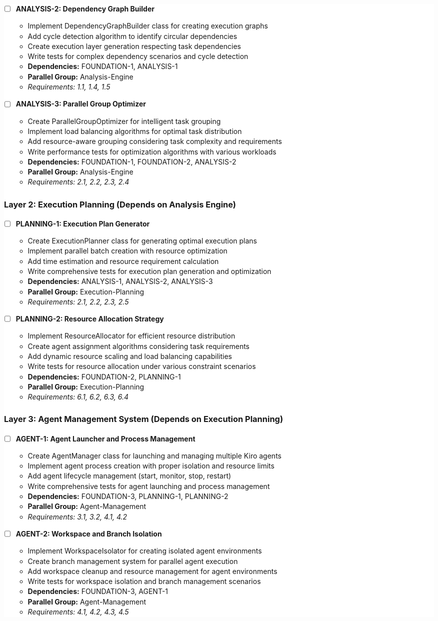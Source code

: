 - [ ] **ANALYSIS-2: Dependency Graph Builder**
  - Implement DependencyGraphBuilder class for creating execution graphs
  - Add cycle detection algorithm to identify circular dependencies
  - Create execution layer generation respecting task dependencies
  - Write tests for complex dependency scenarios and cycle detection
  - **Dependencies:** FOUNDATION-1, ANALYSIS-1
  - **Parallel Group:** Analysis-Engine
  - _Requirements: 1.1, 1.4, 1.5_

- [ ] **ANALYSIS-3: Parallel Group Optimizer**
  - Create ParallelGroupOptimizer for intelligent task grouping
  - Implement load balancing algorithms for optimal task distribution
  - Add resource-aware grouping considering task complexity and requirements
  - Write performance tests for optimization algorithms with various workloads
  - **Dependencies:** FOUNDATION-1, FOUNDATION-2, ANALYSIS-2
  - **Parallel Group:** Analysis-Engine
  - _Requirements: 2.1, 2.2, 2.3, 2.4_

### Layer 2: Execution Planning (Depends on Analysis Engine)

- [ ] **PLANNING-1: Execution Plan Generator**
  - Create ExecutionPlanner class for generating optimal execution plans
  - Implement parallel batch creation with resource optimization
  - Add time estimation and resource requirement calculation
  - Write comprehensive tests for execution plan generation and optimization
  - **Dependencies:** ANALYSIS-1, ANALYSIS-2, ANALYSIS-3
  - **Parallel Group:** Execution-Planning
  - _Requirements: 2.1, 2.2, 2.3, 2.5_

- [ ] **PLANNING-2: Resource Allocation Strategy**
  - Implement ResourceAllocator for efficient resource distribution
  - Create agent assignment algorithms considering task requirements
  - Add dynamic resource scaling and load balancing capabilities
  - Write tests for resource allocation under various constraint scenarios
  - **Dependencies:** FOUNDATION-2, PLANNING-1
  - **Parallel Group:** Execution-Planning
  - _Requirements: 6.1, 6.2, 6.3, 6.4_

### Layer 3: Agent Management System (Depends on Execution Planning)

- [ ] **AGENT-1: Agent Launcher and Process Management**
  - Create AgentManager class for launching and managing multiple Kiro agents
  - Implement agent process creation with proper isolation and resource limits
  - Add agent lifecycle management (start, monitor, stop, restart)
  - Write comprehensive tests for agent launching and process management
  - **Dependencies:** FOUNDATION-3, PLANNING-1, PLANNING-2
  - **Parallel Group:** Agent-Management
  - _Requirements: 3.1, 3.2, 4.1, 4.2_

- [ ] **AGENT-2: Workspace and Branch Isolation**
  - Implement WorkspaceIsolator for creating isolated agent environments
  - Create branch management system for parallel agent execution
  - Add workspace cleanup and resource management for agent environments
  - Write tests for workspace isolation and branch management scenarios
  - **Dependencies:** FOUNDATION-3, AGENT-1
  - **Parallel Group:** Agent-Management
  - _Requirements: 4.1, 4.2, 4.3, 4.5_
